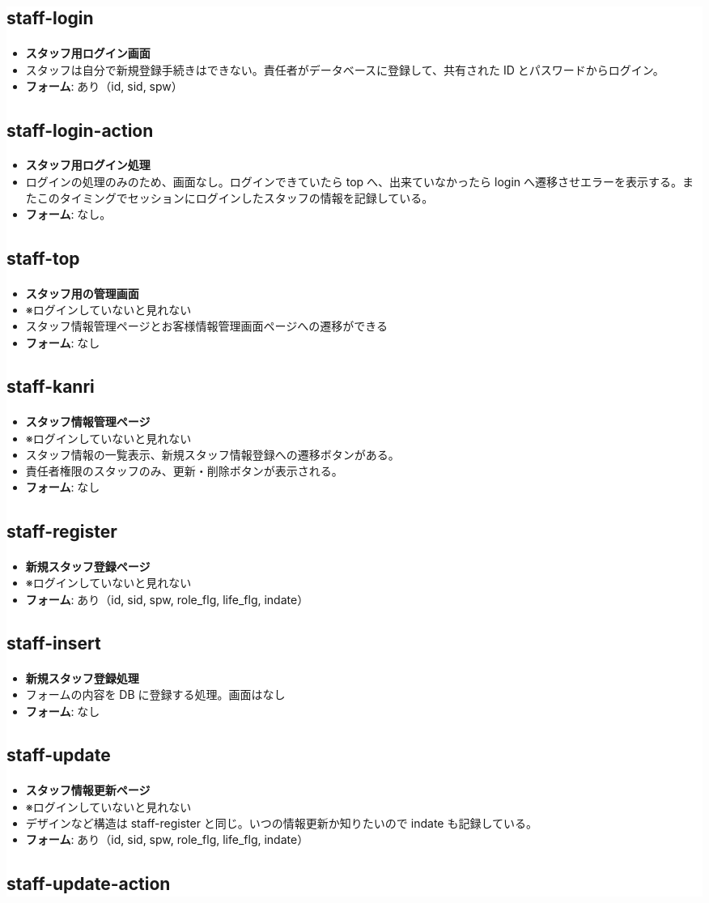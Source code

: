 ## staff-login

- **スタッフ用ログイン画面**
- スタッフは自分で新規登録手続きはできない。責任者がデータベースに登録して、共有された ID とパスワードからログイン。
- **フォーム**: あり（id, sid, spw）

## staff-login-action

- **スタッフ用ログイン処理**
- ログインの処理のみのため、画面なし。ログインできていたら top へ、出来ていなかったら login へ遷移させエラーを表示する。またこのタイミングでセッションにログインしたスタッフの情報を記録している。
- **フォーム**: なし。

## staff-top

- **スタッフ用の管理画面**
- ※ログインしていないと見れない
- スタッフ情報管理ページとお客様情報管理画面ページへの遷移ができる
- **フォーム**: なし

## staff-kanri

- **スタッフ情報管理ページ**
- ※ログインしていないと見れない
- スタッフ情報の一覧表示、新規スタッフ情報登録への遷移ボタンがある。
- 責任者権限のスタッフのみ、更新・削除ボタンが表示される。
- **フォーム**: なし

## staff-register

- **新規スタッフ登録ページ**
- ※ログインしていないと見れない
- **フォーム**: あり（id, sid, spw, role_flg, life_flg, indate）

## staff-insert

- **新規スタッフ登録処理**
- フォームの内容を DB に登録する処理。画面はなし
- **フォーム**: なし

## staff-update

- **スタッフ情報更新ページ**
- ※ログインしていないと見れない
- デザインなど構造は staff-register と同じ。いつの情報更新か知りたいので indate も記録している。
- **フォーム**: あり（id, sid, spw, role_flg, life_flg, indate）

## staff-update-action
